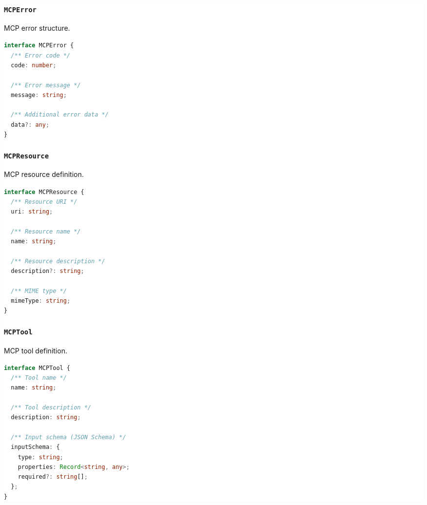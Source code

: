 ### `MCPError`

MCP error structure.

```typescript
interface MCPError {
  /** Error code */
  code: number;

  /** Error message */
  message: string;

  /** Additional error data */
  data?: any;
}
```

### `MCPResource`

MCP resource definition.

```typescript
interface MCPResource {
  /** Resource URI */
  uri: string;

  /** Resource name */
  name: string;

  /** Resource description */
  description?: string;

  /** MIME type */
  mimeType: string;
}
```

### `MCPTool`

MCP tool definition.

```typescript
interface MCPTool {
  /** Tool name */
  name: string;

  /** Tool description */
  description: string;

  /** Input schema (JSON Schema) */
  inputSchema: {
    type: string;
    properties: Record<string, any>;
    required?: string[];
  };
}
```

